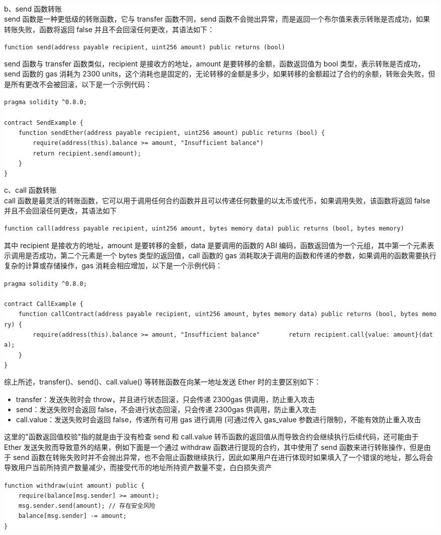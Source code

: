 b、send 函数转账  
send 函数是一种更低级的转账函数，它与 transfer 函数不同，send 函数不会抛出异常，而是返回一个布尔值来表示转账是否成功，如果转账失败，函数将返回 false 并且不会回滚任何更改，其语法如下：

```plain
function send(address payable recipient, uint256 amount) public returns (bool)
```

send 函数与 transfer 函数类似，recipient 是接收方的地址，amount 是要转移的金额，函数返回值为 bool 类型，表示转账是否成功，send 函数的 gas 消耗为 2300 units，这个消耗也是固定的，无论转移的金额是多少，如果转移的金额超过了合约的余额，转账会失败，但是所有更改不会被回滚，以下是一个示例代码：

```plain
pragma solidity ^0.8.0;

contract SendExample {
    function sendEther(address payable recipient, uint256 amount) public returns (bool) {
        require(address(this).balance >= amount, "Insufficient balance")
        return recipient.send(amount);
    }
}
```

c、call 函数转账  
call 函数是最灵活的转账函数，它可以用于调用任何合约函数并且可以传递任何数量的以太币或代币，如果调用失败，该函数将返回 false 并且不会回滚任何更改，其语法如下

```plain
function call(address payable recipient, uint256 amount, bytes memory data) public returns (bool, bytes memory)
```

其中 recipient 是接收方的地址，amount 是要转移的金额，data 是要调用的函数的 ABI 编码，函数返回值为一个元组，其中第一个元素表示调用是否成功，第二个元素是一个 bytes 类型的返回值，call 函数的 gas 消耗取决于调用的函数和传递的参数，如果调用的函数需要执行复杂的计算或存储操作，gas 消耗会相应增加，以下是一个示例代码：

```plain
pragma solidity ^0.8.0;

contract CallExample {
    function callContract(address payable recipient, uint256 amount, bytes memory data) public returns (bool, bytes memory) {
        require(address(this).balance >= amount, "Insufficient balance"        return recipient.call{value: amount}(data);
    }
}
```

综上所述，transfer()、send()、call.value() 等转账函数在向某一地址发送 Ether 时的主要区别如下：

-   transfer：发送失败时会 throw，并且进行状态回滚，只会传递 2300gas 供调用，防止重入攻击
-   send：发送失败时会返回 false，不会进行状态回滚，只会传递 2300gas 供调用，防止重入攻击
-   call.value：发送失败时会返回 false，传递所有可用 gas 进行调用 (可通过传入 gas\_value 参数进行限制)，不能有效防止重入攻击

这里的"函数返回值校验"指的就是由于没有检查 send 和 call.value 转币函数的返回值从而导致合约会继续执行后续代码，还可能由于 Ether 发送失败而导致意外的结果，例如下面是一个通过 withdraw 函数进行提现的合约，其中使用了 send 函数来进行转账操作，但是由于 send 函数在转账失败时并不会抛出异常，也不会阻止函数继续执行，因此如果用户在进行体现时如果填入了一个错误的地址，那么将会导致用户当前所持资产数量减少，而接受代币的地址所持资产数量不变，白白损失资产

```plain
function withdraw(uint amount) public {
    require(balance[msg.sender] >= amount);
    msg.sender.send(amount); // 存在安全风险
    balance[msg.sender] -= amount;
}
```
